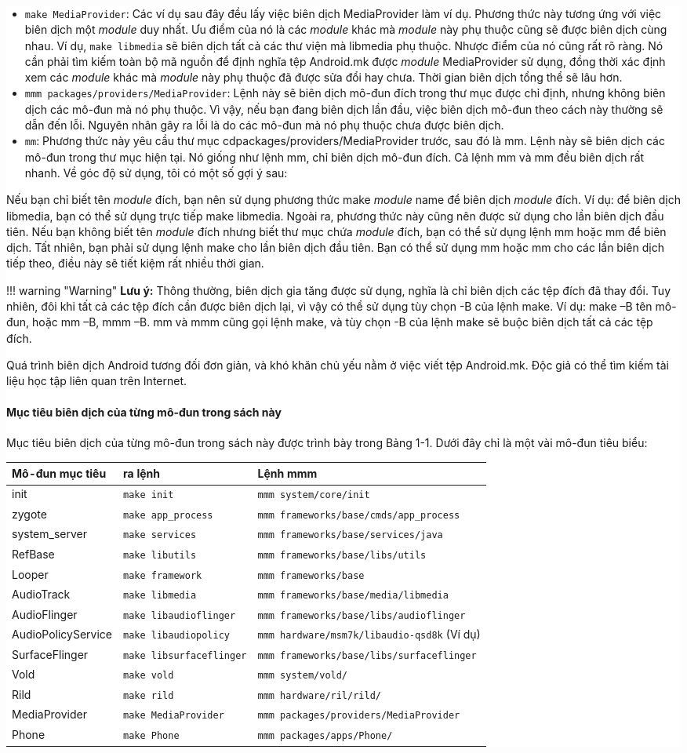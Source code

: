 - `make MediaProvider`: Các ví dụ sau đây đều lấy việc biên dịch MediaProvider làm ví dụ. Phương thức này tương ứng với việc biên dịch một _module_ duy nhất. Ưu điểm của nó là các _module_ khác mà _module_ này phụ thuộc cũng sẽ được biên dịch cùng nhau. Ví dụ, `make libmedia` sẽ biên dịch tất cả các thư viện mà libmedia phụ thuộc. Nhược điểm của nó cũng rất rõ ràng. Nó cần phải tìm kiếm toàn bộ mã nguồn để định nghĩa tệp Android.mk được _module_ MediaProvider sử dụng, đồng thời xác định xem các _module_ khác mà _module_ này phụ thuộc đã được sửa đổi hay chưa. Thời gian biên dịch tổng thể sẽ lâu hơn.
- `mmm packages/providers/MediaProvider`: Lệnh này sẽ biên dịch mô-đun đích trong thư mục được chỉ định, nhưng không biên dịch các mô-đun mà nó phụ thuộc. Vì vậy, nếu bạn đang biên dịch lần đầu, việc biên dịch mô-đun theo cách này thường sẽ dẫn đến lỗi. Nguyên nhân gây ra lỗi là do các mô-đun mà nó phụ thuộc chưa được biên dịch.
- `mm`: Phương thức này yêu cầu thư mục cdpackages/providers/MediaProvider trước, sau đó là mm. Lệnh này sẽ biên dịch các mô-đun trong thư mục hiện tại. Nó giống như lệnh mm, chỉ biên dịch mô-đun đích. Cả lệnh mm và mm đều biên dịch rất nhanh.
Về góc độ sử dụng, tôi có một số gợi ý sau:

Nếu bạn chỉ biết tên _module_ đích, bạn nên sử dụng phương thức make _module_ name để biên dịch _module_ đích. Ví dụ: để biên dịch libmedia, bạn có thể sử dụng trực tiếp make libmedia. Ngoài ra, phương thức này cũng nên được sử dụng cho lần biên dịch đầu tiên.
Nếu bạn không biết tên _module_ đích nhưng biết thư mục chứa _module_ đích, bạn có thể sử dụng lệnh mm hoặc mm để biên dịch. Tất nhiên, bạn phải sử dụng lệnh make cho lần biên dịch đầu tiên. Bạn có thể sử dụng mm hoặc mm cho các lần biên dịch tiếp theo, điều này sẽ tiết kiệm rất nhiều thời gian.

!!! warning "Warning"
    __Lưu ý:__ Thông thường, biên dịch gia tăng được sử dụng, nghĩa là chỉ biên dịch các tệp đích đã thay đổi. Tuy nhiên, đôi khi tất cả các tệp đích cần được biên dịch lại, vì vậy có thể sử dụng tùy chọn -B của lệnh make. Ví dụ: make –B tên mô-đun, hoặc mm –B, mmm –B. mm và mmm cũng gọi lệnh make, và tùy chọn -B của lệnh make sẽ buộc biên dịch tất cả các tệp đích.

Quá trình biên dịch Android tương đối đơn giản, và khó khăn chủ yếu nằm ở việc viết tệp Android.mk. Độc giả có thể tìm kiếm tài liệu học tập liên quan trên Internet.

#### Mục tiêu biên dịch của từng mô-đun trong sách này

Mục tiêu biên dịch của từng mô-đun trong sách này được trình bày trong Bảng 1-1. Dưới đây chỉ là một vài mô-đun tiêu biểu:

| Mô-đun mục tiêu    | ra lệnh                  | Lệnh mmm                                    |
| :----------------- | :----------------------- | :------------------------------------------ |
| init               | `make init`              | `mmm system/core/init`                      |
| zygote             | `make app_process`       | `mmm frameworks/base/cmds/app_process`      |
| system_server      | `make services`          | `mmm frameworks/base/services/java`         |
| RefBase            | `make libutils`          | `mmm frameworks/base/libs/utils`            |
| Looper             | `make framework`         | `mmm frameworks/base`                       |
| AudioTrack         | `make libmedia`          | `mmm frameworks/base/media/libmedia`        |
| AudioFlinger       | `make libaudioflinger`   | `mmm frameworks/base/libs/audioflinger`     |
| AudioPolicyService | `make libaudiopolicy`    | `mmm hardware/msm7k/libaudio-qsd8k` (Ví dụ) |
| SurfaceFlinger     | `make libsurfaceflinger` | `mmm frameworks/base/libs/surfaceflinger`   |
| Vold               | `make vold`              | `mmm system/vold/`                          |
| Rild               | `make rild`              | `mmm hardware/ril/rild/`                    |
| MediaProvider      | `make MediaProvider`     | `mmm packages/providers/MediaProvider`      |
| Phone              | `make Phone`             | `mmm packages/apps/Phone/`                  |
